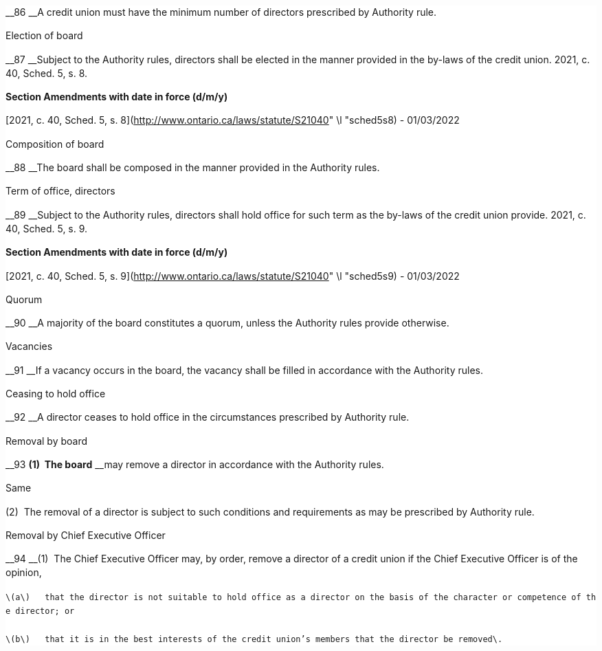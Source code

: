 <a id="BK111"></a>__86 __A credit union must have the minimum number of directors prescribed by Authority rule\.

Election of board

<a id="BK112"></a>__87 __Subject to the Authority rules, directors shall be elected in the manner provided in the by\-laws of the credit union\. 2021, c\. 40, Sched\. 5, s\. 8\.

__Section Amendments with date in force \(d/m/y\)__

[2021, c\. 40, Sched\. 5, s\. 8](http://www.ontario.ca/laws/statute/S21040" \l "sched5s8) \- 01/03/2022

Composition of board

<a id="BK113"></a>__88 __The board shall be composed in the manner provided in the Authority rules\.

Term of office, directors

<a id="BK114"></a>__89 __Subject to the Authority rules, directors shall hold office for such term as the by\-laws of the credit union provide\. 2021, c\. 40, Sched\. 5, s\. 9\.

__Section Amendments with date in force \(d/m/y\)__

[2021, c\. 40, Sched\. 5, s\. 9](http://www.ontario.ca/laws/statute/S21040" \l "sched5s9) \- 01/03/2022

Quorum

<a id="BK115"></a>__90 __A majority of the board constitutes a quorum, unless the Authority rules provide otherwise\.

Vacancies

<a id="BK116"></a>__91 __If a vacancy occurs in the board, the vacancy shall be filled in accordance with the Authority rules\.

Ceasing to hold office

<a id="BK117"></a>__92 __A director ceases to hold office in the circumstances prescribed by Authority rule\.

Removal by board

<a id="BK118"></a>__93 __\(1\)  The board__ __may remove a director in accordance with the Authority rules\.

Same

\(2\)  The removal of a director is subject to such conditions and requirements as may be prescribed by Authority rule\.

Removal by Chief Executive Officer

<a id="BK119"></a>__94 __\(1\)  The Chief Executive Officer may, by order, remove a director of a credit union if the Chief Executive Officer is of the opinion,

	\(a\)	that the director is not suitable to hold office as a director on the basis of the character or competence of the director; or

	\(b\)	that it is in the best interests of the credit union’s members that the director be removed\.
